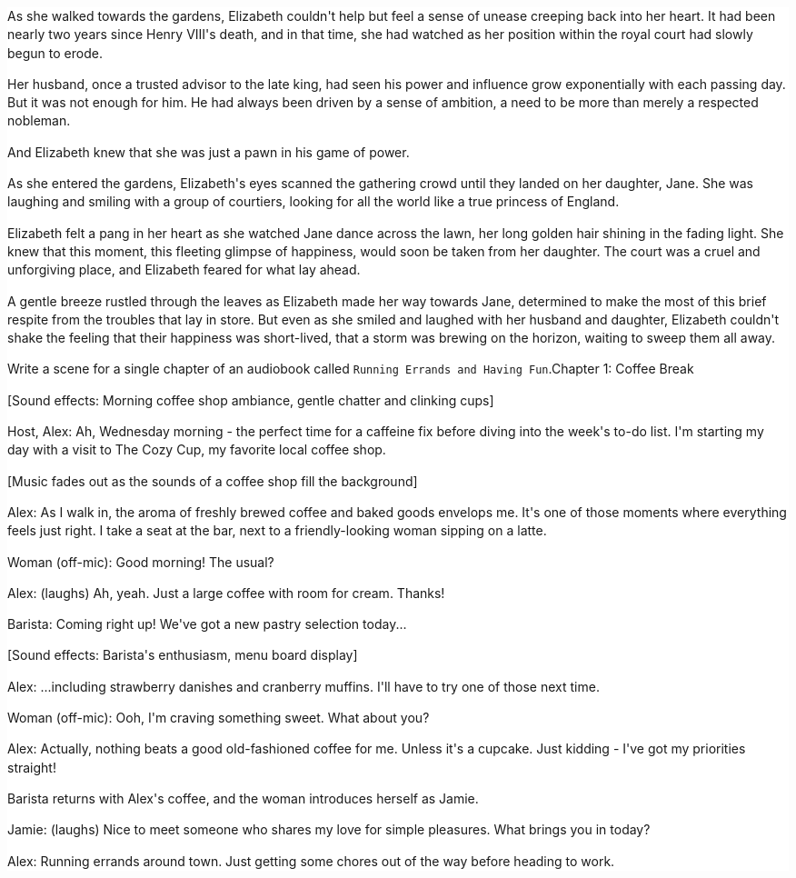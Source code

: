 As she walked towards the gardens, Elizabeth couldn't help but feel a sense of unease creeping back into her heart. It had been nearly two years since Henry VIII's death, and in that time, she had watched as her position within the royal court had slowly begun to erode.

Her husband, once a trusted advisor to the late king, had seen his power and influence grow exponentially with each passing day. But it was not enough for him. He had always been driven by a sense of ambition, a need to be more than merely a respected nobleman.

And Elizabeth knew that she was just a pawn in his game of power.

As she entered the gardens, Elizabeth's eyes scanned the gathering crowd until they landed on her daughter, Jane. She was laughing and smiling with a group of courtiers, looking for all the world like a true princess of England.

Elizabeth felt a pang in her heart as she watched Jane dance across the lawn, her long golden hair shining in the fading light. She knew that this moment, this fleeting glimpse of happiness, would soon be taken from her daughter. The court was a cruel and unforgiving place, and Elizabeth feared for what lay ahead.

A gentle breeze rustled through the leaves as Elizabeth made her way towards Jane, determined to make the most of this brief respite from the troubles that lay in store. But even as she smiled and laughed with her husband and daughter, Elizabeth couldn't shake the feeling that their happiness was short-lived, that a storm was brewing on the horizon, waiting to sweep them all away.<end>

Write a scene for a single chapter of an audiobook called `Running Errands and Having Fun`.<start>Chapter 1: Coffee Break

[Sound effects: Morning coffee shop ambiance, gentle chatter and clinking cups]

Host, Alex: Ah, Wednesday morning - the perfect time for a caffeine fix before diving into the week's to-do list. I'm starting my day with a visit to The Cozy Cup, my favorite local coffee shop.

[Music fades out as the sounds of a coffee shop fill the background]

Alex: As I walk in, the aroma of freshly brewed coffee and baked goods envelops me. It's one of those moments where everything feels just right. I take a seat at the bar, next to a friendly-looking woman sipping on a latte.

Woman (off-mic): Good morning! The usual?

Alex: (laughs) Ah, yeah. Just a large coffee with room for cream. Thanks!

Barista: Coming right up! We've got a new pastry selection today...

[Sound effects: Barista's enthusiasm, menu board display]

Alex: ...including strawberry danishes and cranberry muffins. I'll have to try one of those next time.

Woman (off-mic): Ooh, I'm craving something sweet. What about you?

Alex: Actually, nothing beats a good old-fashioned coffee for me. Unless it's a cupcake. Just kidding - I've got my priorities straight!

Barista returns with Alex's coffee, and the woman introduces herself as Jamie.

Jamie: (laughs) Nice to meet someone who shares my love for simple pleasures. What brings you in today?

Alex: Running errands around town. Just getting some chores out of the way before heading to work.
